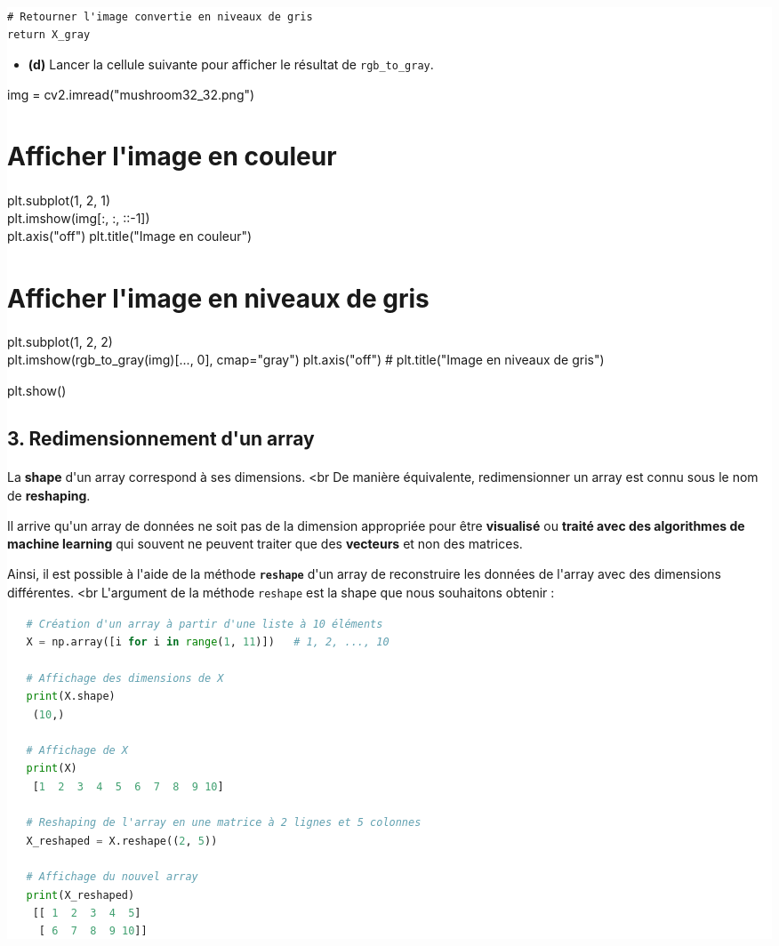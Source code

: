     # Retourner l'image convertie en niveaux de gris
    return X_gray

- **(d)** Lancer la cellule suivante pour afficher le résultat de `rgb_to_gray`.

img = cv2.imread("mushroom32_32.png")

# Afficher l'image en couleur

plt.subplot(1, 2, 1)  
plt.imshow(img[:, :, ::-1])  
plt.axis("off")
plt.title("Image en couleur")

# Afficher l'image en niveaux de gris

plt.subplot(1, 2, 2)  
plt.imshow(rgb_to_gray(img)[..., 0], cmap="gray")
plt.axis("off") #
plt.title("Image en niveaux de gris")

plt.show()

## **3. Redimensionnement d'un array**

La **shape** d'un array correspond à ses dimensions. <br De manière équivalente, redimensionner un array est connu sous le nom de **reshaping**.

Il arrive qu'un array de données ne soit pas de la dimension appropriée pour être **visualisé** ou **traité avec des algorithmes de machine learning** qui souvent ne peuvent traiter que des **vecteurs** et non des matrices.

Ainsi, il est possible à l'aide de la méthode **`reshape`** d'un array de reconstruire les données de l'array avec des dimensions différentes. <br
L'argument de la méthode `reshape` est la shape que nous souhaitons obtenir :

```python
   # Création d'un array à partir d'une liste à 10 éléments
   X = np.array([i for i in range(1, 11)])   # 1, 2, ..., 10

   # Affichage des dimensions de X
   print(X.shape)
    (10,)

   # Affichage de X
   print(X)
    [1  2  3  4  5  6  7  8  9 10]

   # Reshaping de l'array en une matrice à 2 lignes et 5 colonnes
   X_reshaped = X.reshape((2, 5))

   # Affichage du nouvel array
   print(X_reshaped)
    [[ 1  2  3  4  5]
     [ 6  7  8  9 10]]
```
